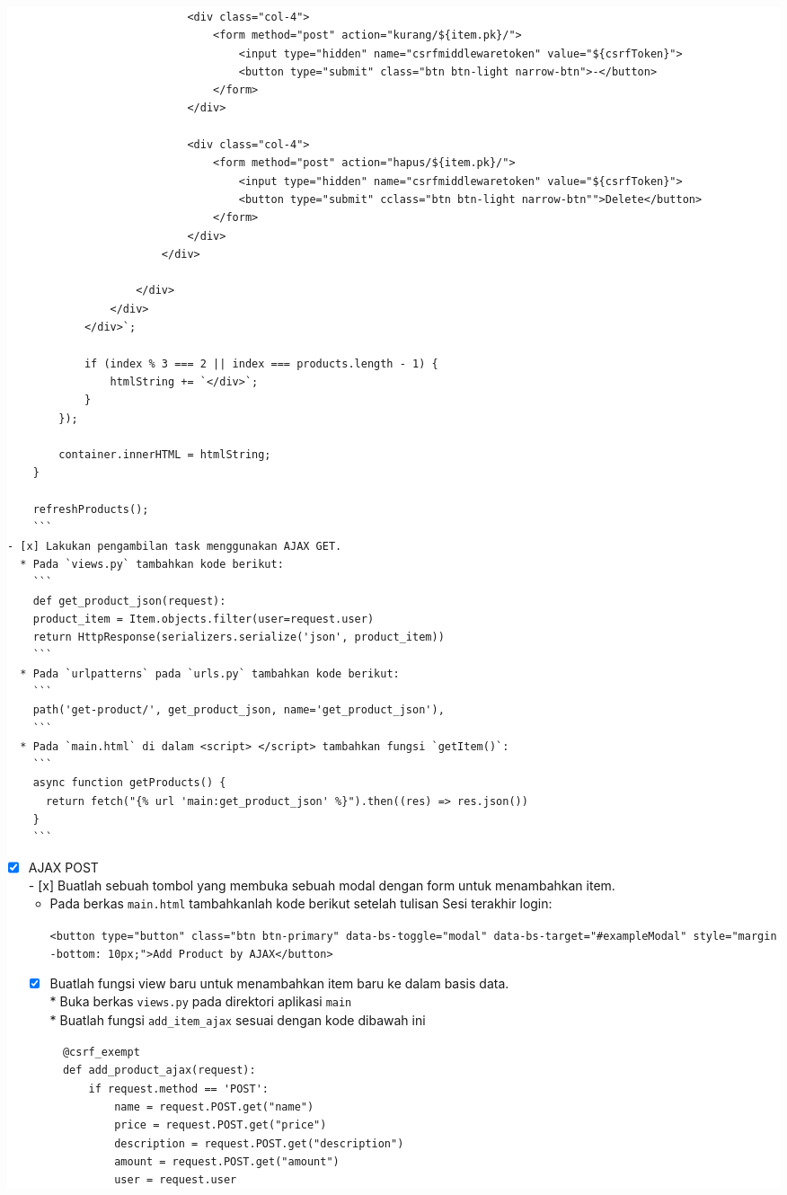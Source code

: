                                 <div class="col-4">
                                    <form method="post" action="kurang/${item.pk}/">
                                        <input type="hidden" name="csrfmiddlewaretoken" value="${csrfToken}">
                                        <button type="submit" class="btn btn-light narrow-btn">-</button>
                                    </form>
                                </div>
        
                                <div class="col-4">
                                    <form method="post" action="hapus/${item.pk}/">
                                        <input type="hidden" name="csrfmiddlewaretoken" value="${csrfToken}">
                                        <button type="submit" cclass="btn btn-light narrow-btn"">Delete</button>
                                    </form>
                                </div>
                            </div>

                        </div>
                    </div>
                </div>`;
        
                if (index % 3 === 2 || index === products.length - 1) {
                    htmlString += `</div>`;
                }
            });
        
            container.innerHTML = htmlString;
        }
        
        refreshProducts();
        ```
    - [x] Lakukan pengambilan task menggunakan AJAX GET.
      * Pada `views.py` tambahkan kode berikut:
        ```
        def get_product_json(request):
        product_item = Item.objects.filter(user=request.user)
        return HttpResponse(serializers.serialize('json', product_item))
        ```
      * Pada `urlpatterns` pada `urls.py` tambahkan kode berikut:
        ```
        path('get-product/', get_product_json, name='get_product_json'),
        ```
      * Pada `main.html` di dalam <script> </script> tambahkan fungsi `getItem()`:
        ```
        async function getProducts() {
          return fetch("{% url 'main:get_product_json' %}").then((res) => res.json())
        }
        ```
  - [x] AJAX POST<br>
		- [x] Buatlah sebuah tombol yang membuka sebuah modal dengan form untuk menambahkan item.<br>
    * Pada berkas `main.html` tambahkanlah kode berikut setelah tulisan Sesi terakhir login:
      ```
      <button type="button" class="btn btn-primary" data-bs-toggle="modal" data-bs-target="#exampleModal" style="margin-bottom: 10px;">Add Product by AJAX</button>
      ```
    - [x] Buatlah fungsi view baru untuk menambahkan item baru ke dalam basis data.<br>
			* Buka berkas `views.py` pada direktori aplikasi `main`<br>
			* Buatlah fungsi `add_item_ajax` sesuai dengan kode dibawah ini<br>
        ```
          @csrf_exempt
          def add_product_ajax(request):
              if request.method == 'POST':
                  name = request.POST.get("name")
                  price = request.POST.get("price")
                  description = request.POST.get("description")
                  amount = request.POST.get("amount")
                  user = request.user
